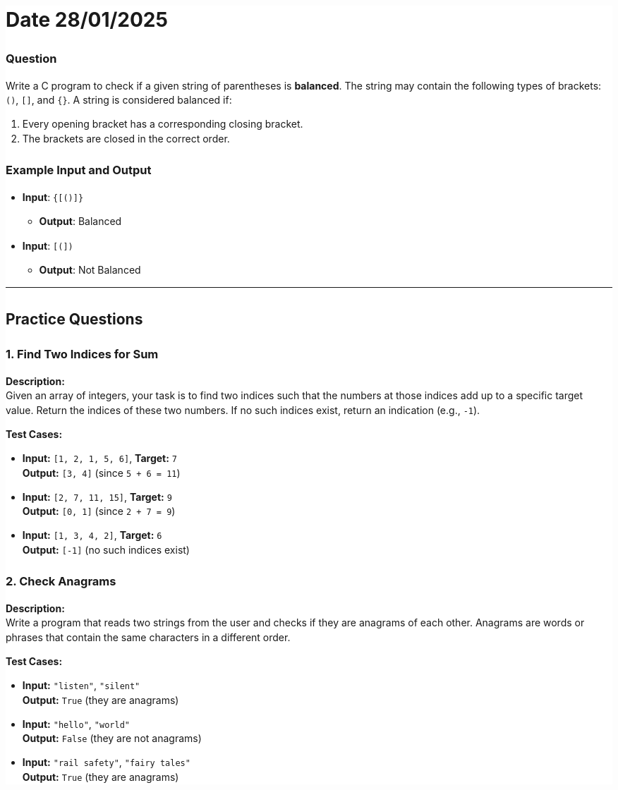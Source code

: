 # Date 28/01/2025
### Question

Write a C program to check if a given string of parentheses is **balanced**. The string may contain the following types of brackets: `()`, `[]`, and `{}`. A string is considered balanced if:
1. Every opening bracket has a corresponding closing bracket.
2. The brackets are closed in the correct order.

### Example Input and Output

- **Input**: `{[()]}`
  - **Output**: Balanced

- **Input**: `[(])`
  - **Output**: Not Balanced

---

## Practice Questions

### 1. Find Two Indices for Sum

**Description:**  
Given an array of integers, your task is to find two indices such that the numbers at those indices add up to a specific target value. Return the indices of these two numbers. If no such indices exist, return an indication (e.g., `-1`).

**Test Cases:**
- **Input:** `[1, 2, 1, 5, 6]`, **Target:** `7`  
  **Output:** `[3, 4]` (since `5 + 6 = 11`)

- **Input:** `[2, 7, 11, 15]`, **Target:** `9`  
  **Output:** `[0, 1]` (since `2 + 7 = 9`)

- **Input:** `[1, 3, 4, 2]`, **Target:** `6`  
  **Output:** `[-1]` (no such indices exist)

### 2. Check Anagrams

**Description:**  
Write a program that reads two strings from the user and checks if they are anagrams of each other. Anagrams are words or phrases that contain the same characters in a different order.

**Test Cases:**
- **Input:** `"listen"`, `"silent"`  
  **Output:** `True` (they are anagrams)

- **Input:** `"hello"`, `"world"`  
  **Output:** `False` (they are not anagrams)

- **Input:** `"rail safety"`, `"fairy tales"`  
  **Output:** `True` (they are anagrams)
